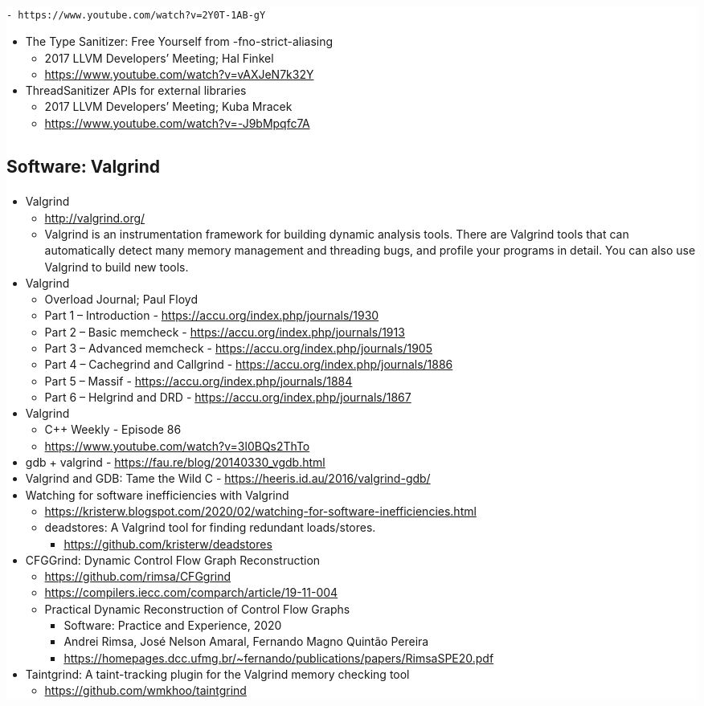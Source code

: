 	- https://www.youtube.com/watch?v=2Y0T-1AB-gY
- The Type Sanitizer: Free Yourself from -fno-strict-aliasing
	- 2017 LLVM Developers’ Meeting; Hal Finkel
	- https://www.youtube.com/watch?v=vAXJeN7k32Y
- ThreadSanitizer APIs for external libraries
	- 2017 LLVM Developers’ Meeting; Kuba Mracek
	- https://www.youtube.com/watch?v=-J9bMpqfc7A

## Software: Valgrind

- Valgrind
	- http://valgrind.org/
	- Valgrind is an instrumentation framework for building dynamic analysis tools. There are Valgrind tools that can automatically detect many memory management and threading bugs, and profile your programs in detail. You can also use Valgrind to build new tools.
- Valgrind
	- Overload Journal; Paul Floyd
	- Part 1 – Introduction - https://accu.org/index.php/journals/1930
	- Part 2 – Basic memcheck - https://accu.org/index.php/journals/1913
	- Part 3 – Advanced memcheck - https://accu.org/index.php/journals/1905
	- Part 4 – Cachegrind and Callgrind - https://accu.org/index.php/journals/1886
	- Part 5 – Massif - https://accu.org/index.php/journals/1884
	- Part 6 – Helgrind and DRD - https://accu.org/index.php/journals/1867
- Valgrind
	- C++ Weekly - Episode 86
	- https://www.youtube.com/watch?v=3l0BQs2ThTo
- gdb + valgrind - https://fau.re/blog/20140330_vgdb.html
- Valgrind and GDB: Tame the Wild C - https://heeris.id.au/2016/valgrind-gdb/
- Watching for software inefficiencies with Valgrind
	- https://kristerw.blogspot.com/2020/02/watching-for-software-inefficiencies.html
	- deadstores: A Valgrind tool for finding redundant loads/stores.
		- https://github.com/kristerw/deadstores
- CFGGrind: Dynamic Control Flow Graph Reconstruction
	- https://github.com/rimsa/CFGgrind
	- https://compilers.iecc.com/comparch/article/19-11-004
	- Practical Dynamic Reconstruction of Control Flow Graphs
		- Software: Practice and Experience, 2020
		- Andrei Rimsa, José Nelson Amaral, Fernando Magno Quintão Pereira
		- https://homepages.dcc.ufmg.br/~fernando/publications/papers/RimsaSPE20.pdf
- Taintgrind: A taint-tracking plugin for the Valgrind memory checking tool
	- https://github.com/wmkhoo/taintgrind
